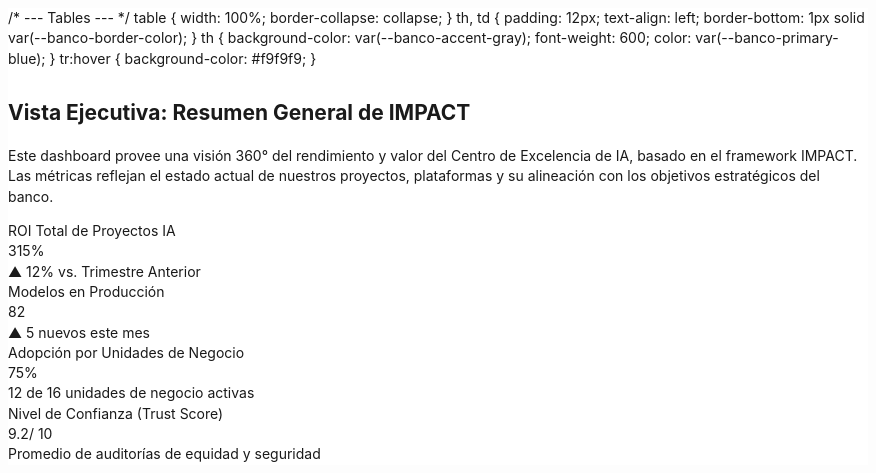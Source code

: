 /* --- Tables --- */
table {
    width: 100%;
    border-collapse: collapse;
}
th, td {
    padding: 12px;
    text-align: left;
    border-bottom: 1px solid var(--banco-border-color);
}
th {
    background-color: var(--banco-accent-gray);
    font-weight: 600;
    color: var(--banco-primary-blue);
}
tr:hover {
    background-color: #f9f9f9;
}
</style>

## Vista Ejecutiva: Resumen General de IMPACT

Este dashboard provee una visión 360° del rendimiento y valor del Centro de Excelencia de IA, basado en el framework IMPACT. Las métricas reflejan el estado actual de nuestros proyectos, plataformas y su alineación con los objetivos estratégicos del banco.

<div class="dashboard-grid">
    <div class="card">
        <div class="card-title">ROI Total de Proyectos IA</div>
        <div>
            <span class="kpi-value">315</span><span class="kpi-unit">%</span>
        </div>
        <div class="kpi-context">
            <span class="trend trend-up">▲ 12%</span> vs. Trimestre Anterior
        </div>
    </div>
    <div class="card">
        <div class="card-title">Modelos en Producción</div>
        <div>
            <span class="kpi-value">82</span>
        </div>
        <div class="kpi-context">
            <span class="trend trend-up">▲ 5 nuevos</span> este mes
        </div>
    </div>
    <div class="card">
        <div class="card-title">Adopción por Unidades de Negocio</div>
        <div>
            <span class="kpi-value">75</span><span class="kpi-unit">%</span>
        </div>
        <div class="kpi-context">
            12 de 16 unidades de negocio activas
        </div>
    </div>
    <div class="card">
        <div class="card-title">Nivel de Confianza (Trust Score)</div>
        <div>
            <span class="kpi-value">9.2</span><span class="kpi-unit">/ 10</span>
        </div>
        <div class="kpi-context">
            Promedio de auditorías de equidad y seguridad
        </div>
    </div>
</div>